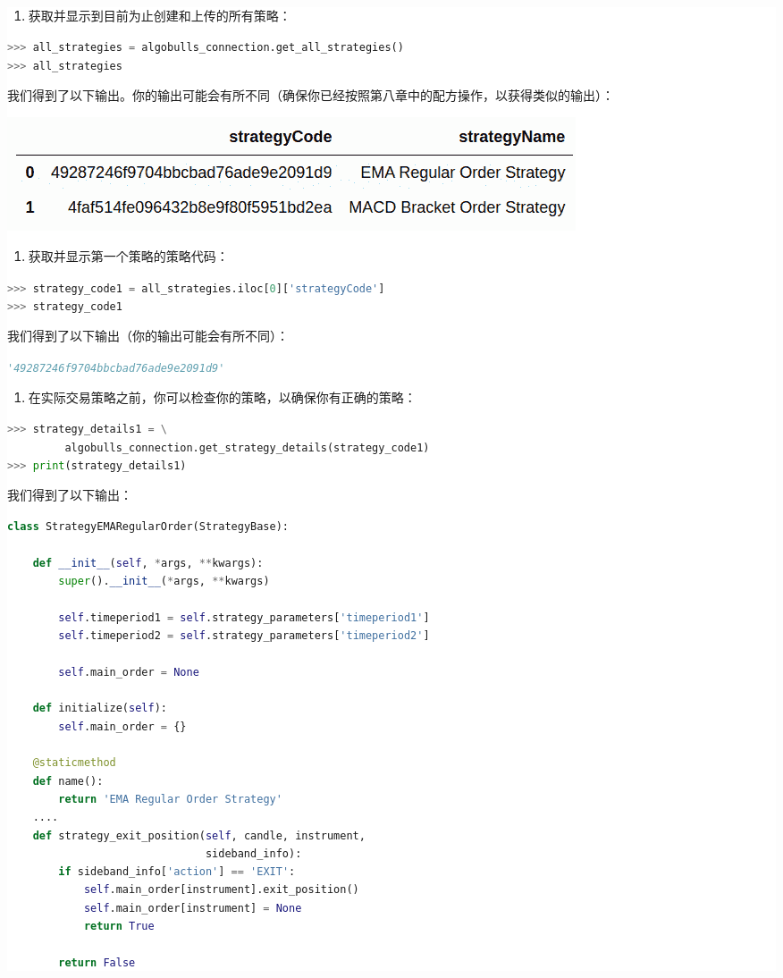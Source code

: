 1.  获取并显示到目前为止创建和上传的所有策略：

```py
>>> all_strategies = algobulls_connection.get_all_strategies()
>>> all_strategies
```

我们得到了以下输出。你的输出可能会有所不同（确保你已经按照第八章中的配方操作，以获得类似的输出）：

![](img/4197d895-3742-4db6-aa0d-b5caac9f4a4e.png)

1.  获取并显示第一个策略的策略代码：

```py
>>> strategy_code1 = all_strategies.iloc[0]['strategyCode']
>>> strategy_code1
```

我们得到了以下输出（你的输出可能会有所不同）：

```py
'49287246f9704bbcbad76ade9e2091d9'
```

1.  在实际交易策略之前，你可以检查你的策略，以确保你有正确的策略：

```py
>>> strategy_details1 = \
         algobulls_connection.get_strategy_details(strategy_code1)
>>> print(strategy_details1)
```

我们得到了以下输出：

```py
class StrategyEMARegularOrder(StrategyBase):

    def __init__(self, *args, **kwargs):
        super().__init__(*args, **kwargs)

        self.timeperiod1 = self.strategy_parameters['timeperiod1']
        self.timeperiod2 = self.strategy_parameters['timeperiod2']

        self.main_order = None

    def initialize(self):
        self.main_order = {}

    @staticmethod
    def name():
        return 'EMA Regular Order Strategy'
    ....
    def strategy_exit_position(self, candle, instrument, 
                               sideband_info):
        if sideband_info['action'] == 'EXIT':
            self.main_order[instrument].exit_position()
            self.main_order[instrument] = None
            return True

        return False
```
